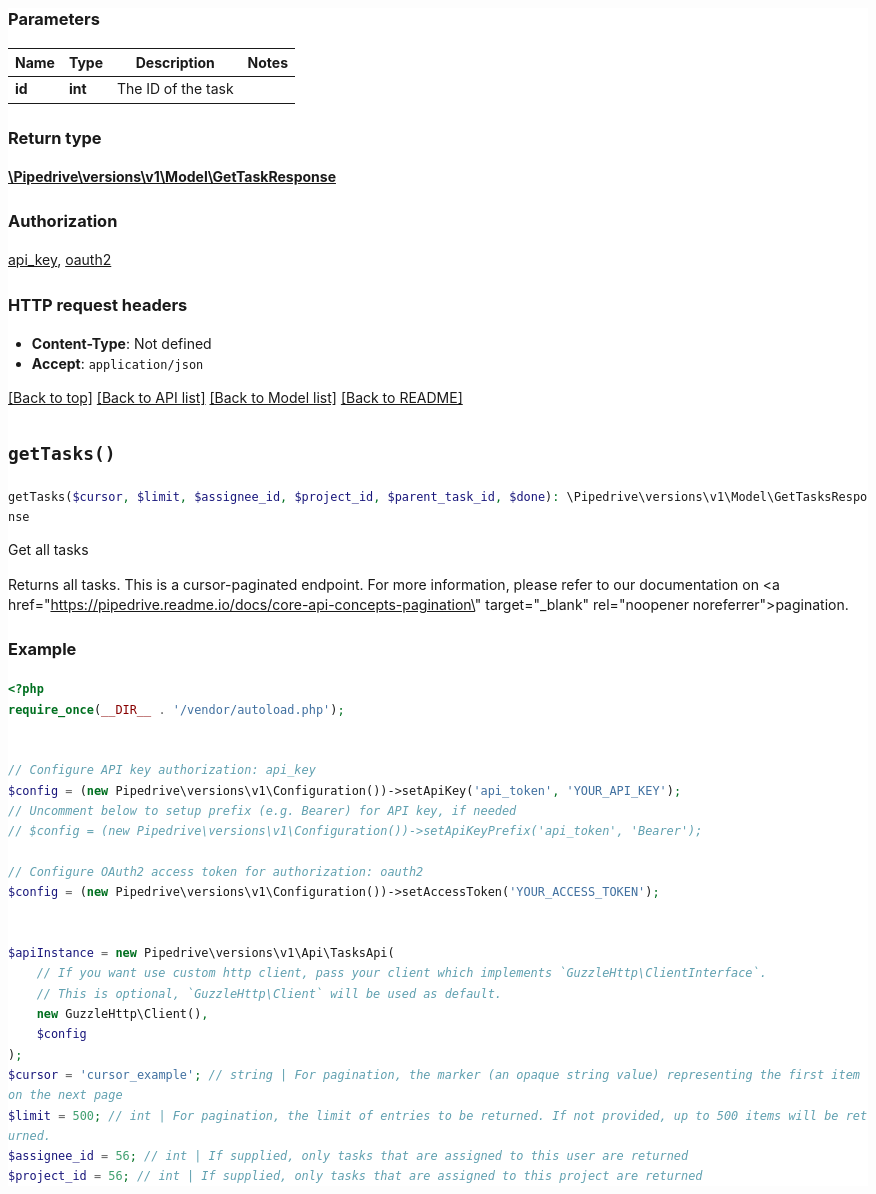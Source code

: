 ### Parameters

Name | Type | Description  | Notes
------------- | ------------- | ------------- | -------------
 **id** | **int**| The ID of the task |

### Return type

[**\Pipedrive\versions\v1\Model\GetTaskResponse**](../Model/GetTaskResponse.md)

### Authorization

[api_key](../../README.md#api_key), [oauth2](../../README.md#oauth2)

### HTTP request headers

- **Content-Type**: Not defined
- **Accept**: `application/json`

[[Back to top]](#) [[Back to API list]](../../README.md#endpoints)
[[Back to Model list]](../../../../README.md#models)
[[Back to README]](../../../../README.md)

## `getTasks()`

```php
getTasks($cursor, $limit, $assignee_id, $project_id, $parent_task_id, $done): \Pipedrive\versions\v1\Model\GetTasksResponse
```

Get all tasks

Returns all tasks. This is a cursor-paginated endpoint. For more information, please refer to our documentation on <a href=\"https://pipedrive.readme.io/docs/core-api-concepts-pagination\" target=\"_blank\" rel=\"noopener noreferrer\">pagination</a>.

### Example

```php
<?php
require_once(__DIR__ . '/vendor/autoload.php');


// Configure API key authorization: api_key
$config = (new Pipedrive\versions\v1\Configuration())->setApiKey('api_token', 'YOUR_API_KEY');
// Uncomment below to setup prefix (e.g. Bearer) for API key, if needed
// $config = (new Pipedrive\versions\v1\Configuration())->setApiKeyPrefix('api_token', 'Bearer');

// Configure OAuth2 access token for authorization: oauth2
$config = (new Pipedrive\versions\v1\Configuration())->setAccessToken('YOUR_ACCESS_TOKEN');


$apiInstance = new Pipedrive\versions\v1\Api\TasksApi(
    // If you want use custom http client, pass your client which implements `GuzzleHttp\ClientInterface`.
    // This is optional, `GuzzleHttp\Client` will be used as default.
    new GuzzleHttp\Client(),
    $config
);
$cursor = 'cursor_example'; // string | For pagination, the marker (an opaque string value) representing the first item on the next page
$limit = 500; // int | For pagination, the limit of entries to be returned. If not provided, up to 500 items will be returned.
$assignee_id = 56; // int | If supplied, only tasks that are assigned to this user are returned
$project_id = 56; // int | If supplied, only tasks that are assigned to this project are returned
```